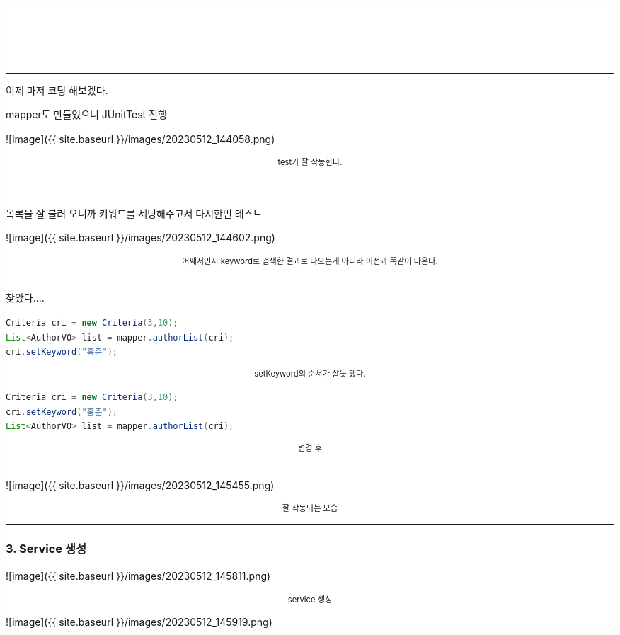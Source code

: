 
<br>
<br>
<br>
<br>

---

이제 마저 코딩 해보겠다.

mapper도 만들었으니 JUnitTest 진행

![image]({{ site.baseurl }}/images/20230512_144058.png)

<div style="text-align:center; font-size:0.8em;">test가 잘 작동한다.</div>

<br>
<br>

목록을 잘 불러 오니까 키워드를 세팅해주고서 다시한번 테스트

![image]({{ site.baseurl }}/images/20230512_144602.png)

<div style="text-align:center; font-size:0.8em;">어째서인지 keyword로 검색한 결과로 나오는게 아니라 이전과 똑같이 나온다.</div>

<br>

찾았다....

```java
Criteria cri = new Criteria(3,10);
List<AuthorVO> list = mapper.authorList(cri);
cri.setKeyword("홍준");
```
<div style="text-align:center; font-size:0.8em;">setKeyword의 순서가 잘못 됐다.</div>


```java
Criteria cri = new Criteria(3,10);
cri.setKeyword("홍준");
List<AuthorVO> list = mapper.authorList(cri);
```

<div style="text-align:center; font-size:0.8em;">변경 후</div>

<br>

![image]({{ site.baseurl }}/images/20230512_145455.png)

<div style="text-align:center; font-size:0.8em;">잘 작동되는 모습</div>

---
### 3. Service 생성

![image]({{ site.baseurl }}/images/20230512_145811.png)

<div style="text-align:center; font-size:0.8em;">service 생성</div>

![image]({{ site.baseurl }}/images/20230512_145919.png)
